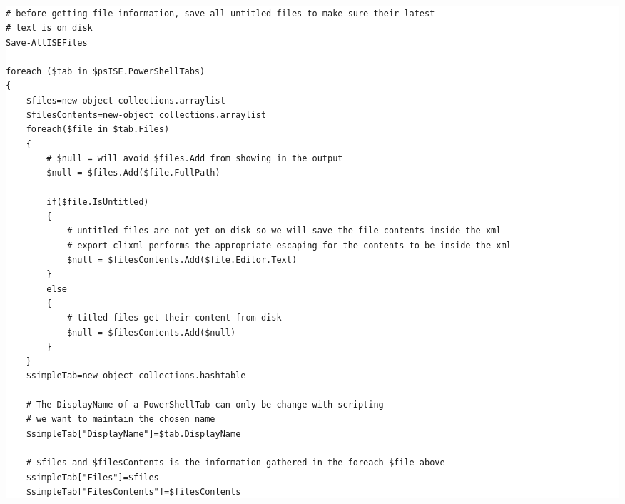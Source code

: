     # before getting file information, save all untitled files to make sure their latest
    # text is on disk
    Save-AllISEFiles

    foreach ($tab in $psISE.PowerShellTabs)
    {
        $files=new-object collections.arraylist
        $filesContents=new-object collections.arraylist
        foreach($file in $tab.Files)
        {
            # $null = will avoid $files.Add from showing in the output
            $null = $files.Add($file.FullPath)

            if($file.IsUntitled)
            {
                # untitled files are not yet on disk so we will save the file contents inside the xml
                # export-clixml performs the appropriate escaping for the contents to be inside the xml
                $null = $filesContents.Add($file.Editor.Text)
            }
            else
            {
                # titled files get their content from disk
                $null = $filesContents.Add($null)
            }
        }
        $simpleTab=new-object collections.hashtable

        # The DisplayName of a PowerShellTab can only be change with scripting
        # we want to maintain the chosen name
        $simpleTab["DisplayName"]=$tab.DisplayName

        # $files and $filesContents is the information gathered in the foreach $file above
        $simpleTab["Files"]=$files
        $simpleTab["FilesContents"]=$filesContents
